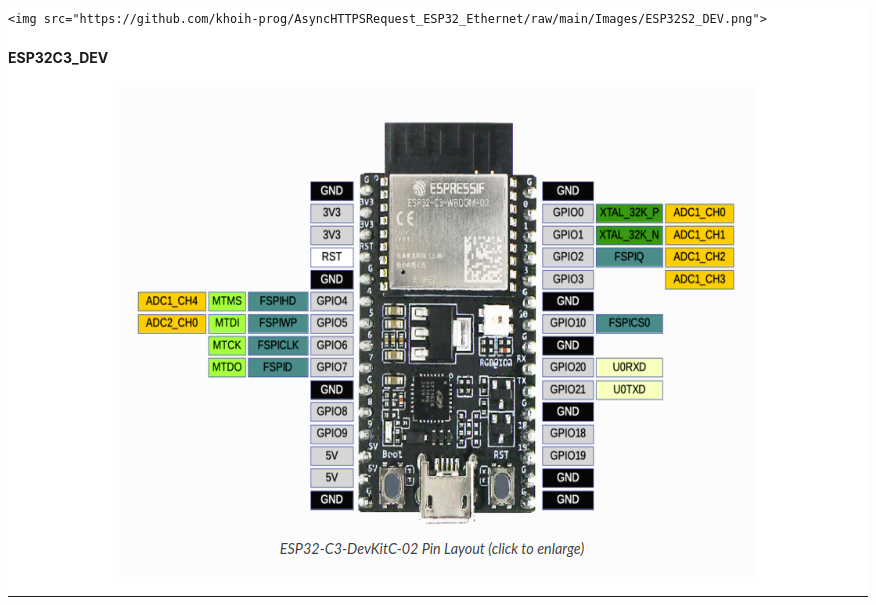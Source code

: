     <img src="https://github.com/khoih-prog/AsyncHTTPSRequest_ESP32_Ethernet/raw/main/Images/ESP32S2_DEV.png">
</p> 


#### ESP32C3_DEV

<p align="center">
    <img src="https://github.com/khoih-prog/AsyncHTTPSRequest_ESP32_Ethernet/raw/main/Images/ESP32_C3_DevKitC_02.png">
</p> 

---